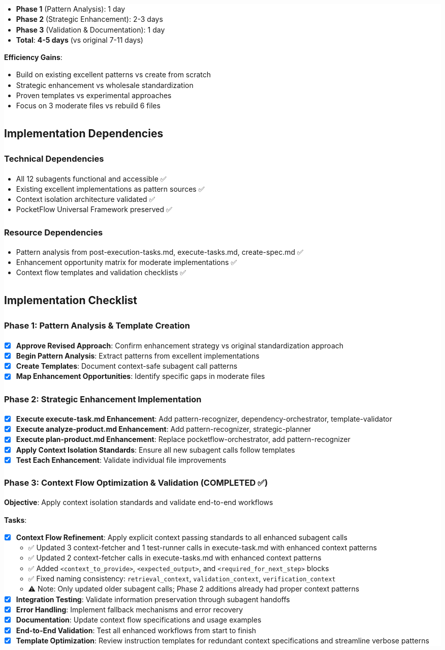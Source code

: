 - **Phase 1** (Pattern Analysis): 1 day
- **Phase 2** (Strategic Enhancement): 2-3 days  
- **Phase 3** (Validation & Documentation): 1 day
- **Total**: **4-5 days** (vs original 7-11 days)

**Efficiency Gains**:
- Build on existing excellent patterns vs create from scratch
- Strategic enhancement vs wholesale standardization
- Proven templates vs experimental approaches
- Focus on 3 moderate files vs rebuild 6 files

## Implementation Dependencies

### Technical Dependencies
- All 12 subagents functional and accessible ✅
- Existing excellent implementations as pattern sources ✅
- Context isolation architecture validated ✅
- PocketFlow Universal Framework preserved ✅

### Resource Dependencies
- Pattern analysis from post-execution-tasks.md, execute-tasks.md, create-spec.md ✅
- Enhancement opportunity matrix for moderate implementations ✅
- Context flow templates and validation checklists ✅

## Implementation Checklist

### Phase 1: Pattern Analysis & Template Creation
- [x] **Approve Revised Approach**: Confirm enhancement strategy vs original standardization approach
- [x] **Begin Pattern Analysis**: Extract patterns from excellent implementations
- [x] **Create Templates**: Document context-safe subagent call patterns
- [x] **Map Enhancement Opportunities**: Identify specific gaps in moderate files

### Phase 2: Strategic Enhancement Implementation
- [x] **Execute execute-task.md Enhancement**: Add pattern-recognizer, dependency-orchestrator, template-validator
- [x] **Execute analyze-product.md Enhancement**: Add pattern-recognizer, strategic-planner
- [x] **Execute plan-product.md Enhancement**: Replace pocketflow-orchestrator, add pattern-recognizer
- [x] **Apply Context Isolation Standards**: Ensure all new subagent calls follow templates
- [x] **Test Each Enhancement**: Validate individual file improvements

### Phase 3: Context Flow Optimization & Validation (COMPLETED ✅)

**Objective**: Apply context isolation standards and validate end-to-end workflows

**Tasks**:
- [x] **Context Flow Refinement**: Apply explicit context passing standards to all enhanced subagent calls
  - ✅ Updated 3 context-fetcher and 1 test-runner calls in execute-task.md with enhanced context patterns
  - ✅ Updated 2 context-fetcher calls in execute-tasks.md with enhanced context patterns
  - ✅ Added `<context_to_provide>`, `<expected_output>`, and `<required_for_next_step>` blocks
  - ✅ Fixed naming consistency: `retrieval_context`, `validation_context`, `verification_context`
  - ⚠️ Note: Only updated older subagent calls; Phase 2 additions already had proper context patterns
- [x] **Integration Testing**: Validate information preservation through subagent handoffs
- [x] **Error Handling**: Implement fallback mechanisms and error recovery
- [x] **Documentation**: Update context flow specifications and usage examples
- [x] **End-to-End Validation**: Test all enhanced workflows from start to finish
- [x] **Template Optimization**: Review instruction templates for redundant context specifications and streamline verbose patterns
